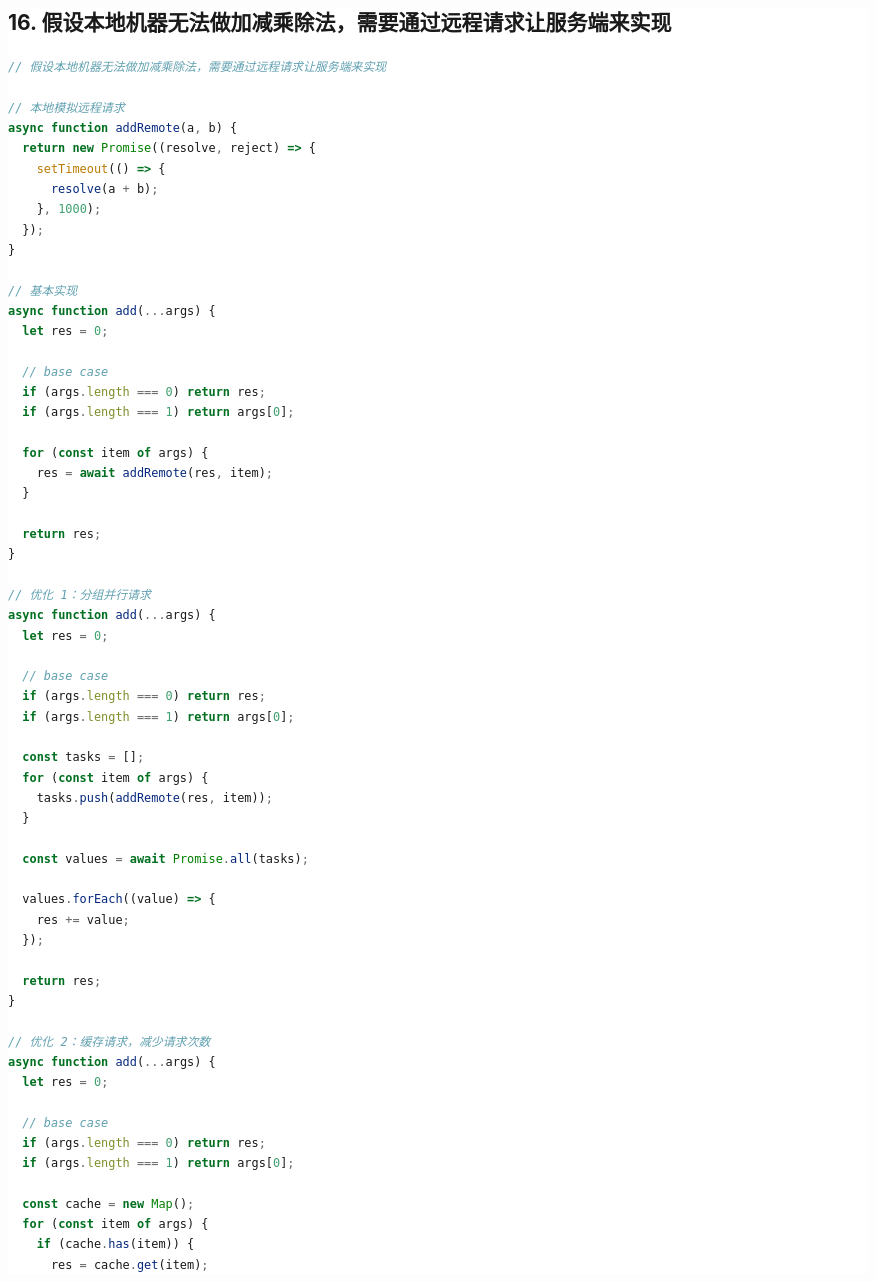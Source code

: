 ## 16. 假设本地机器无法做加减乘除法，需要通过远程请求让服务端来实现

```javascript hl:12,27,49
// 假设本地机器无法做加减乘除法，需要通过远程请求让服务端来实现

// 本地模拟远程请求
async function addRemote(a, b) {
  return new Promise((resolve, reject) => {
    setTimeout(() => {
      resolve(a + b);
    }, 1000);
  });
}

// 基本实现
async function add(...args) {
  let res = 0;

  // base case
  if (args.length === 0) return res;
  if (args.length === 1) return args[0];

  for (const item of args) {
    res = await addRemote(res, item);
  }

  return res;
}

// 优化 1：分组并行请求
async function add(...args) {
  let res = 0;

  // base case
  if (args.length === 0) return res;
  if (args.length === 1) return args[0];

  const tasks = [];
  for (const item of args) {
    tasks.push(addRemote(res, item));
  }

  const values = await Promise.all(tasks);

  values.forEach((value) => {
    res += value;
  });

  return res;
}

// 优化 2：缓存请求，减少请求次数
async function add(...args) {
  let res = 0;

  // base case
  if (args.length === 0) return res;
  if (args.length === 1) return args[0];

  const cache = new Map();
  for (const item of args) {
    if (cache.has(item)) {
      res = cache.get(item);
```